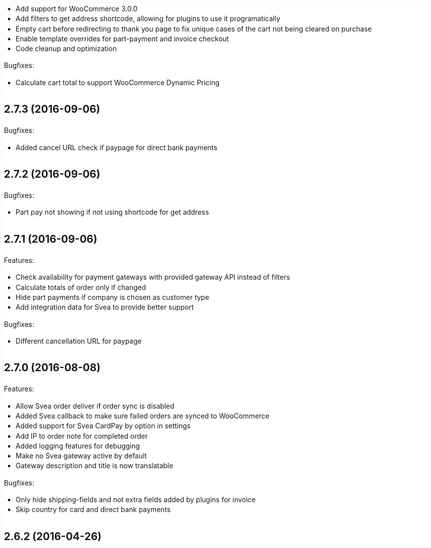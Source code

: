   - Add support for WooCommerce 3.0.0
  - Add filters to get address shortcode, allowing for plugins to use it programatically
  - Empty cart before redirecting to thank you page to fix unique cases of the cart not being cleared on purchase
  - Enable template overrides for part-payment and invoice checkout
  - Code cleanup and optimization

Bugfixes:

  - Calculate cart total to support WooCommerce Dynamic Pricing

## 2.7.3 (2016-09-06)

Bugfixes:

  - Added cancel URL check if paypage for direct bank payments

## 2.7.2 (2016-09-06)

Bugfixes:

  - Part pay not showing if not using shortcode for get address

## 2.7.1 (2016-09-06)

Features:

  - Check availability for payment gateways with provided gateway API instead of filters
  - Calculate totals of order only if changed
  - Hide part payments if company is chosen as customer type
  - Add integration data for Svea to provide better support

Bugfixes:

  - Different cancellation URL for paypage

## 2.7.0 (2016-08-08)

Features:

  - Allow Svea order deliver if order sync is disabled
  - Added Svea callback to make sure failed orders are synced to WooCommerce
  - Added support for Svea CardPay by option in settings
  - Add IP to order note for completed order
  - Added logging features for debugging
  - Make no Svea gateway active by default
  - Gateway description and title is now translatable

Bugfixes:

  - Only hide shipping-fields and not extra fields added by plugins for invoice
  - Skip country for card and direct bank payments

## 2.6.2 (2016-04-26)
